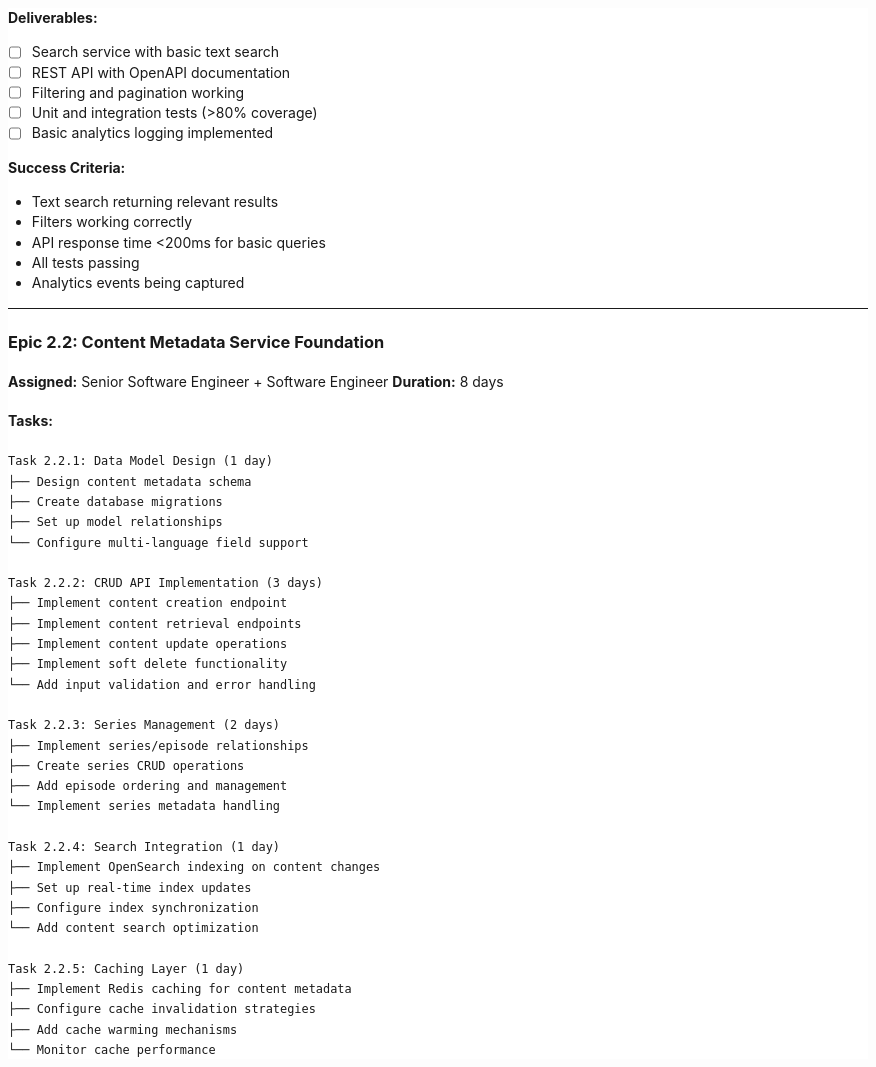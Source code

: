 **Deliverables:**
- [ ] Search service with basic text search
- [ ] REST API with OpenAPI documentation
- [ ] Filtering and pagination working
- [ ] Unit and integration tests (>80% coverage)
- [ ] Basic analytics logging implemented

**Success Criteria:**
- Text search returning relevant results
- Filters working correctly
- API response time <200ms for basic queries
- All tests passing
- Analytics events being captured

---

### **Epic 2.2: Content Metadata Service Foundation**
**Assigned:** Senior Software Engineer + Software Engineer
**Duration:** 8 days

#### **Tasks:**
```
Task 2.2.1: Data Model Design (1 day)
├── Design content metadata schema
├── Create database migrations
├── Set up model relationships
└── Configure multi-language field support

Task 2.2.2: CRUD API Implementation (3 days)
├── Implement content creation endpoint
├── Implement content retrieval endpoints
├── Implement content update operations
├── Implement soft delete functionality
└── Add input validation and error handling

Task 2.2.3: Series Management (2 days)
├── Implement series/episode relationships
├── Create series CRUD operations
├── Add episode ordering and management
└── Implement series metadata handling

Task 2.2.4: Search Integration (1 day)
├── Implement OpenSearch indexing on content changes
├── Set up real-time index updates
├── Configure index synchronization
└── Add content search optimization

Task 2.2.5: Caching Layer (1 day)
├── Implement Redis caching for content metadata
├── Configure cache invalidation strategies
├── Add cache warming mechanisms
└── Monitor cache performance
```
